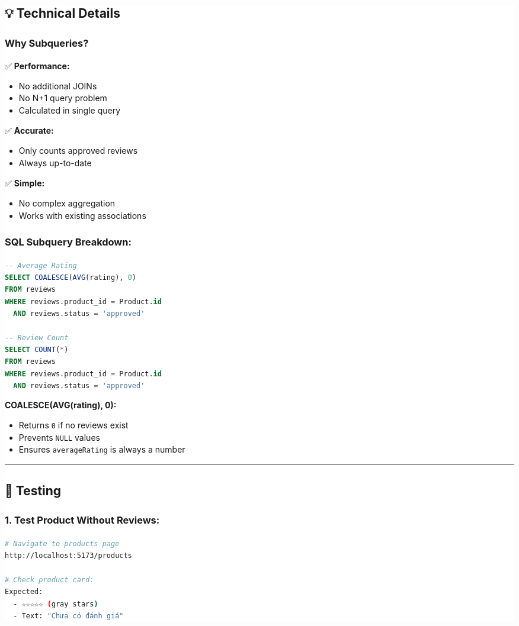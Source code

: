 ## 💡 **Technical Details**

### **Why Subqueries?**

✅ **Performance:**
- No additional JOINs
- No N+1 query problem
- Calculated in single query

✅ **Accurate:**
- Only counts approved reviews
- Always up-to-date

✅ **Simple:**
- No complex aggregation
- Works with existing associations

### **SQL Subquery Breakdown:**

```sql
-- Average Rating
SELECT COALESCE(AVG(rating), 0)
FROM reviews
WHERE reviews.product_id = Product.id
  AND reviews.status = 'approved'

-- Review Count
SELECT COUNT(*)
FROM reviews
WHERE reviews.product_id = Product.id
  AND reviews.status = 'approved'
```

**COALESCE(AVG(rating), 0):**
- Returns `0` if no reviews exist
- Prevents `NULL` values
- Ensures `averageRating` is always a number

---

## 🧪 **Testing**

### **1. Test Product Without Reviews:**

```bash
# Navigate to products page
http://localhost:5173/products

# Check product card:
Expected:
  - ☆☆☆☆☆ (gray stars)
  - Text: "Chưa có đánh giá"
```
